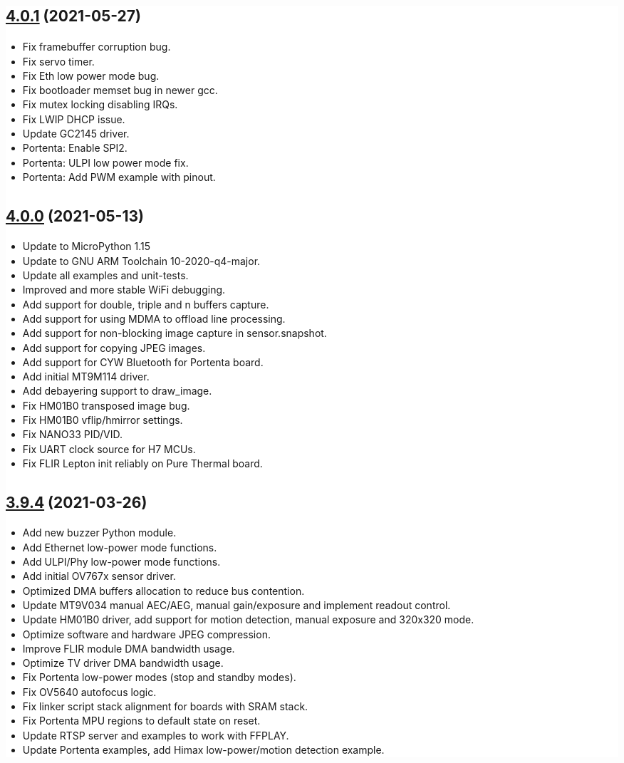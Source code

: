## [4.0.1](https://github.com/openmv/openmv/releases/tag/v4.0.1) (2021-05-27)
* Fix framebuffer corruption bug.
* Fix servo timer.
* Fix Eth low power mode bug.
* Fix bootloader memset bug in newer gcc.
* Fix mutex locking disabling IRQs.
* Fix LWIP DHCP issue.
* Update GC2145 driver.
* Portenta: Enable SPI2.
* Portenta: ULPI low power mode fix.
* Portenta: Add PWM example with pinout.

## [4.0.0](https://github.com/openmv/openmv/releases/tag/v4.0.0) (2021-05-13)
* Update to MicroPython 1.15
* Update to GNU ARM Toolchain 10-2020-q4-major.
* Update all examples and unit-tests.
* Improved and more stable WiFi debugging.
* Add support for double, triple and n buffers capture.
* Add support for using MDMA to offload line processing.
* Add support for non-blocking image capture in sensor.snapshot.
* Add support for copying JPEG images.
* Add support for CYW Bluetooth for Portenta board.
* Add initial MT9M114 driver.
* Add debayering support to draw_image.
* Fix HM01B0 transposed image bug.
* Fix HM01B0 vflip/hmirror settings.
* Fix NANO33 PID/VID.
* Fix UART clock source for H7 MCUs.
* Fix FLIR Lepton init reliably on Pure Thermal board.

## [3.9.4](https://github.com/openmv/openmv/releases/tag/v3.9.4) (2021-03-26)
* Add new buzzer Python module.
* Add Ethernet low-power mode functions.
* Add ULPI/Phy low-power mode functions.
* Add initial OV767x sensor driver.
* Optimized DMA buffers allocation to reduce bus contention.
* Update MT9V034 manual AEC/AEG, manual gain/exposure and implement readout control.
* Update HM01B0 driver, add support for motion detection, manual exposure and 320x320 mode.
* Optimize software and hardware JPEG compression.
* Improve FLIR module DMA bandwidth usage.
* Optimize TV driver DMA bandwidth usage.
* Fix Portenta low-power modes (stop and standby modes).
* Fix OV5640 autofocus logic.
* Fix linker script stack alignment for boards with SRAM stack.
* Fix Portenta MPU regions to default state on reset.
* Update RTSP server and examples to work with FFPLAY.
* Update Portenta examples, add Himax low-power/motion detection example.
